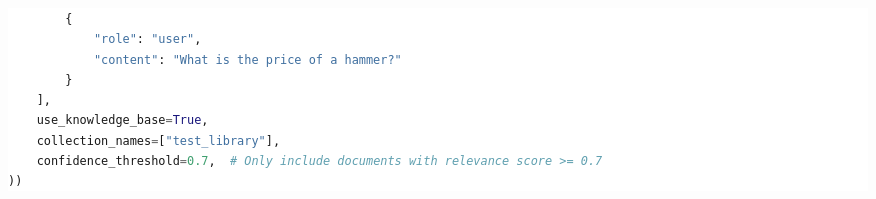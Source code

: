 ```python
        {
            "role": "user",
            "content": "What is the price of a hammer?"
        }
    ],
    use_knowledge_base=True,
    collection_names=["test_library"],
    confidence_threshold=0.7,  # Only include documents with relevance score >= 0.7
))
```
